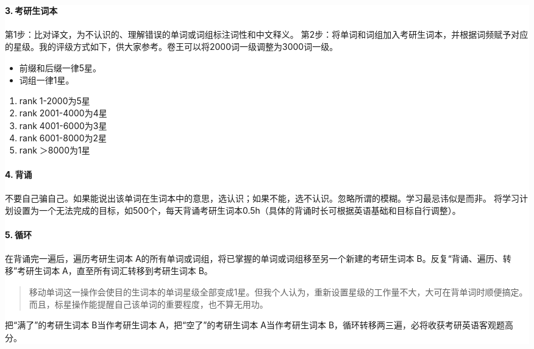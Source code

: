 #### 3. 考研生词本

第1步：比对译文，为不认识的、理解错误的单词或词组标注词性和中文释义。
第2步：将单词和词组加入考研生词本，并根据词频赋予对应的星级。我的评级方式如下，供大家参考。卷王可以将2000词一级调整为3000词一级。

+ 前缀和后缀一律5星。
+ 词组一律1星。

1. rank 1-2000为5星
2. rank 2001-4000为4星
3. rank 4001-6000为3星
4. rank 6001-8000为2星
5. rank ＞8000为1星
​

#### 4. 背诵

不要自己骗自己。如果能说出该单词在生词本中的意思，选认识；如果不能，选不认识。忽略所谓的模糊。学习最忌讳似是而非。
将学习计划设置为一个无法完成的目标，如500个，每天背诵考研生词本0.5h（具体的背诵时长可根据英语基础和目标自行调整）。
​

#### 5. 循环

在背诵完一遍后，遍历考研生词本 A的所有单词或词组，将已掌握的单词或词组移至另一个新建的考研生词本 B。反复“背诵、遍历、转移”考研生词本 A，直至所有词汇转移到考研生词本 B。

> 移动单词这一操作会使目的生词本的单词星级全部变成1星。但我个人认为，重新设置星级的工作量不大，大可在背单词时顺便搞定。而且，标星操作能提醒自己该单词的重要程度，也不算无用功。

把“满了”的考研生词本 B当作考研生词本 A，把“空了”的考研生词本 A当作考研生词本 B，循环转移两三遍，必将收获考研英语客观题高分。
